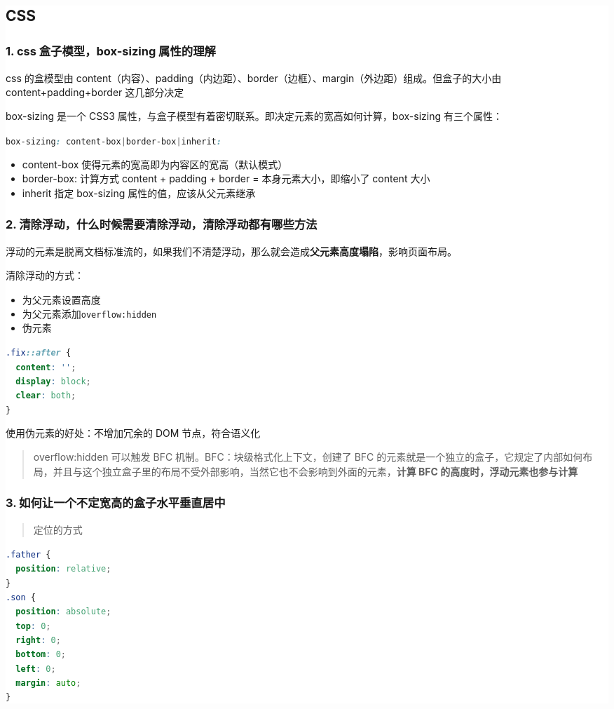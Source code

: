 ## CSS

### 1. css 盒子模型，box-sizing 属性的理解

css 的盒模型由 content（内容）、padding（内边距）、border（边框）、margin（外边距）组成。但盒子的大小由 content+padding+border 这几部分决定

box-sizing 是一个 CSS3 属性，与盒子模型有着密切联系。即决定元素的宽高如何计算，box-sizing 有三个属性：

```css
box-sizing: content-box|border-box|inherit:
```

- content-box 使得元素的宽高即为内容区的宽高（默认模式）
- border-box: 计算方式 content + padding + border = 本身元素大小，即缩小了 content 大小
- inherit 指定 box-sizing 属性的值，应该从父元素继承

### 2. 清除浮动，什么时候需要清除浮动，清除浮动都有哪些方法

浮动的元素是脱离文档标准流的，如果我们不清楚浮动，那么就会造成**父元素高度塌陷**，影响页面布局。

清除浮动的方式：

- 为父元素设置高度
- 为父元素添加`overflow:hidden`
- 伪元素

```css
.fix::after {
  content: '';
  display: block;
  clear: both;
}
```

使用伪元素的好处：不增加冗余的 DOM 节点，符合语义化

> overflow:hidden 可以触发 BFC 机制。BFC：块级格式化上下文，创建了 BFC 的元素就是一个独立的盒子，它规定了内部如何布局，并且与这个独立盒子里的布局不受外部影响，当然它也不会影响到外面的元素，**计算 BFC 的高度时，浮动元素也参与计算**

### 3. 如何让一个不定宽高的盒子水平垂直居中

> 定位的方式

```css
.father {
  position: relative;
}
.son {
  position: absolute;
  top: 0;
  right: 0;
  bottom: 0;
  left: 0;
  margin: auto;
}
```
